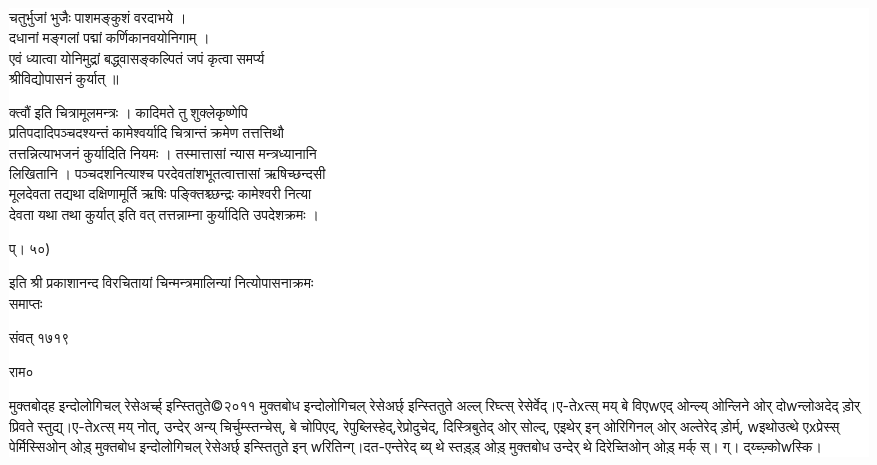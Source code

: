 चतुर्भुजां भुजैः पाशमङ्कुशं वरदाभये ।  
दधानां मङ्गलां पद्मां कर्णिकानवयोनिगाम् ।  
एवं ध्यात्वा योनिमुद्रां बद्ध्वासङ्कल्पितं जपं कृत्वा समर्प्य   
श्रीविद्योपासनं कुर्यात् ॥  
  
क्त्वौं इति चित्रामूलमन्त्रः । कादिमते तु शुक्लेकृष्णेपि   
प्रतिपदादिपञ्चदश्यन्तं कामेश्वर्यादि चित्रान्तं क्रमेण तत्तत्तिथौ   
तत्तन्नित्याभजनं कुर्यादिति नियमः । तस्मात्तासां न्यास मन्त्रध्यानानि   
लिखितानि । पञ्चदशनित्याश्च परदेवतांशभूतत्वात्तासां ऋषिच्छन्दसी   
मूलदेवता तद्यथा दक्षिणामूर्ति ऋषिः पङ्क्तिश्च्छन्द्रः कामेश्वरी नित्या   
देवता यथा तथा कुर्यात् इति वत् तत्तन्नाम्ना कुर्यादिति उपदेशक्रमः ।  
  
प्। ५०)  
  
इति श्री प्रकाशानन्द विरचितायां चिन्मन्त्रमालिन्यां नित्योपासनाक्रमः   
समाप्तः   
  
संवत् १७१९  
  
राम०   
  
  
  
  
  
मुक्तबोद्ह इन्दोलोगिचल् रेसेअर्च्ह् इन्स्तितुते©२०११ मुक्तबोध इन्दोलोगिचल् रेसेअर्छ् इन्स्तितुते  अल्ल् रिघ्त्स् रेसेर्वेद्।ए-तेxत्स् मय् बे विएwएद् ओन्ल्य् ओन्लिने ओर् दोwन्लोअदेद् ड़ोर् प्रिवते स्तुद्य्।ए-तेxत्स् मय् नोत्, उन्देर् अन्य् चिर्चुम्स्तन्चेस्, बे चोपिएद्, रेपुब्लिस्हेद्,रेप्रोदुचेद्, दिस्त्रिबुतेद् ओर् सोल्द्, एइथेर् इन् ओरिगिनल् ओर् अल्तेरेद् ड़ोर्म्, wइथोउत्थे एxप्रेस्स् पेर्मिस्सिओन् ओड़् मुक्तबोध इन्दोलोगिचल् रेसेअर्छ् इन्स्तितुते इन् wरितिन्ग्।दत-एन्तेरेद् ब्य् थे स्तड़्ड़् ओड़् मुक्तबोध उन्देर् थे दिरेच्तिओन् ओड़् मर्क् स्। ग्। द्य्च्ज़्कोwस्कि।          